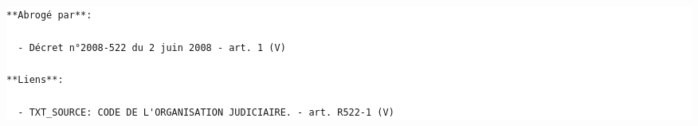 	**Abrogé par**:

	  - Décret n°2008-522 du 2 juin 2008 - art. 1 (V)

	**Liens**:

	  - TXT_SOURCE: CODE DE L'ORGANISATION JUDICIAIRE. - art. R522-1 (V)
